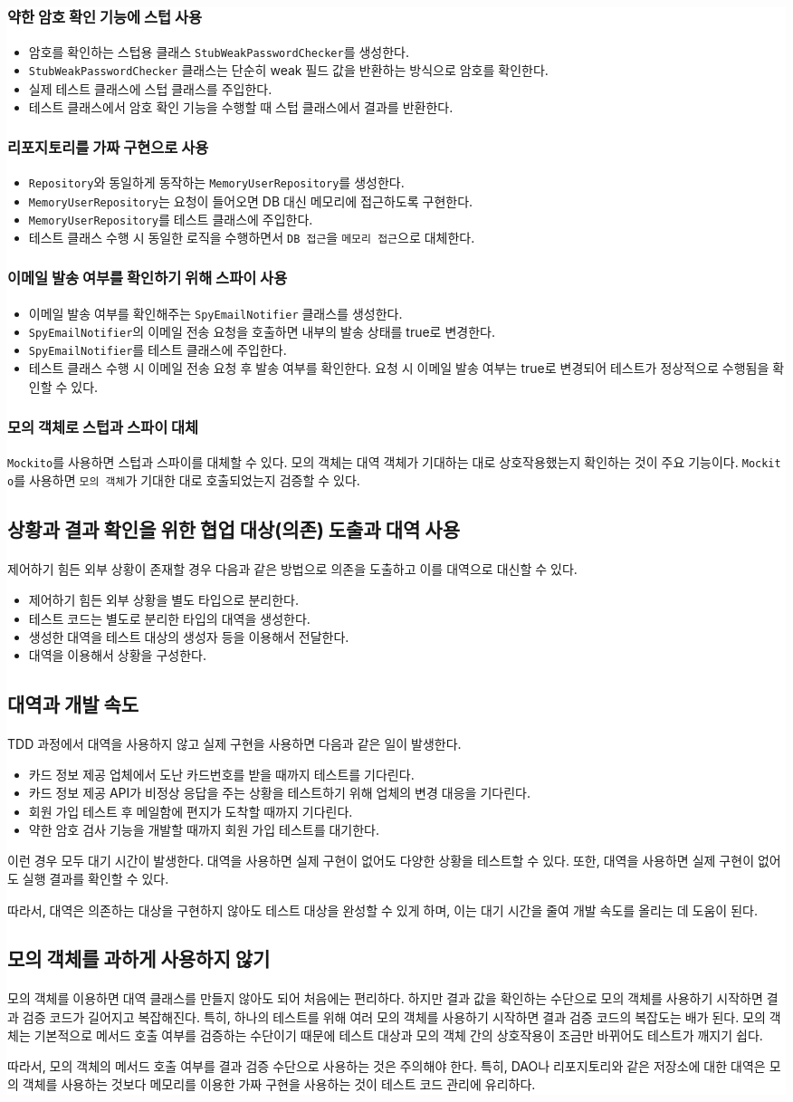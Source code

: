 ### 약한 암호 확인 기능에 스텁 사용

- 암호를 확인하는 스텁용 클래스 `StubWeakPasswordChecker`를 생성한다.
- `StubWeakPasswordChecker` 클래스는 단순히 weak 필드 값을 반환하는 방식으로 암호를 확인한다.
- 실제 테스트 클래스에 스텁 클래스를 주입한다.
- 테스트 클래스에서 암호 확인 기능을 수행할 때 스텁 클래스에서 결과를 반환한다.

### 리포지토리를 가짜 구현으로 사용

- `Repository`와 동일하게 동작하는 `MemoryUserRepository`를 생성한다.
- `MemoryUserRepository`는 요청이 들어오면 DB 대신 메모리에 접근하도록 구현한다.
- `MemoryUserRepository`를 테스트 클래스에 주입한다.
- 테스트 클래스 수행 시 동일한 로직을 수행하면서 `DB 접근`을 `메모리 접근`으로 대체한다.

### 이메일 발송 여부를 확인하기 위해 스파이 사용

- 이메일 발송 여부를 확인해주는 `SpyEmailNotifier` 클래스를 생성한다.
- `SpyEmailNotifier`의 이메일 전송 요청을 호출하면 내부의 발송 상태를 true로 변경한다.
- `SpyEmailNotifier`를 테스트 클래스에 주입한다.
- 테스트 클래스 수행 시 이메일 전송 요청 후 발송 여부를 확인한다. 요청 시 이메일 발송 여부는 true로 변경되어 테스트가 정상적으로 수행됨을 확인할 수 있다.

### 모의 객체로 스텁과 스파이 대체

`Mockito`를 사용하면 스텁과 스파이를 대체할 수 있다. 모의 객체는 대역 객체가 기대하는 대로 상호작용했는지 확인하는 것이 주요 기능이다. `Mockito`를 사용하면 `모의 객체`가 기대한 대로 호출되었는지 검증할 수 있다.

## 상황과 결과 확인을 위한 협업 대상(의존) 도출과 대역 사용

제어하기 힘든 외부 상황이 존재할 경우 다음과 같은 방법으로 의존을 도출하고 이를 대역으로 대신할 수 있다.

- 제어하기 힘든 외부 상황을 별도 타입으로 분리한다.
- 테스트 코드는 별도로 분리한 타입의 대역을 생성한다.
- 생성한 대역을 테스트 대상의 생성자 등을 이용해서 전달한다.
- 대역을 이용해서 상황을 구성한다.

## 대역과 개발 속도

TDD 과정에서 대역을 사용하지 않고 실제 구현을 사용하면 다음과 같은 일이 발생한다.

- 카드 정보 제공 업체에서 도난 카드번호를 받을 때까지 테스트를 기다린다.
- 카드 정보 제공 API가 비정상 응답을 주는 상황을 테스트하기 위해 업체의 변경 대응을 기다린다.
- 회원 가입 테스트 후 메일함에 편지가 도착할 때까지 기다린다.
- 약한 암호 검사 기능을 개발할 때까지 회원 가입 테스트를 대기한다.

이런 경우 모두 대기 시간이 발생한다. 대역을 사용하면 실제 구현이 없어도 다양한 상황을 테스트할 수 있다. 또한, 대역을 사용하면 실제 구현이 없어도 실행 결과를 확인할 수 있다.

따라서, 대역은 의존하는 대상을 구현하지 않아도 테스트 대상을 완성할 수 있게 하며, 이는 대기 시간을 줄여 개발 속도를 올리는 데 도움이 된다.

## 모의 객체를 과하게 사용하지 않기

모의 객체를 이용하면 대역 클래스를 만들지 않아도 되어 처음에는 편리하다. 하지만 결과 값을 확인하는 수단으로 모의 객체를 사용하기 시작하면 결과 검증 코드가 길어지고 복잡해진다. 특히, 하나의 테스트를 위해 여러 모의 객체를 사용하기 시작하면 결과 검증 코드의 복잡도는 배가 된다. 모의 객체는 기본적으로 메서드 호출 여부를 검증하는 수단이기 때문에 테스트 대상과 모의 객체 간의 상호작용이 조금만 바뀌어도 테스트가 깨지기 쉽다.

따라서, 모의 객체의 메서드 호출 여부를 결과 검증 수단으로 사용하는 것은 주의해야 한다. 특히, DAO나 리포지토리와 같은 저장소에 대한 대역은 모의 객체를 사용하는 것보다 메모리를 이용한 가짜 구현을 사용하는 것이 테스트 코드 관리에 유리하다.